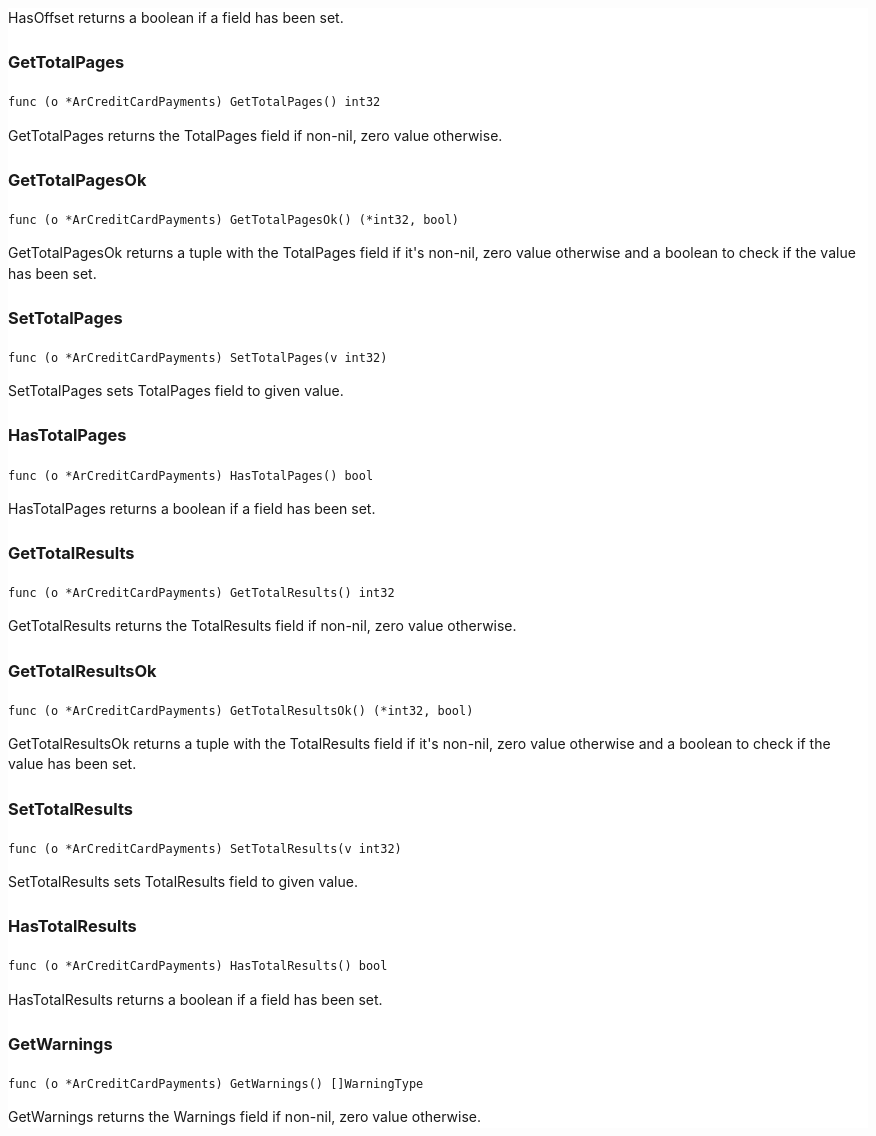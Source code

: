 HasOffset returns a boolean if a field has been set.

### GetTotalPages

`func (o *ArCreditCardPayments) GetTotalPages() int32`

GetTotalPages returns the TotalPages field if non-nil, zero value otherwise.

### GetTotalPagesOk

`func (o *ArCreditCardPayments) GetTotalPagesOk() (*int32, bool)`

GetTotalPagesOk returns a tuple with the TotalPages field if it's non-nil, zero value otherwise
and a boolean to check if the value has been set.

### SetTotalPages

`func (o *ArCreditCardPayments) SetTotalPages(v int32)`

SetTotalPages sets TotalPages field to given value.

### HasTotalPages

`func (o *ArCreditCardPayments) HasTotalPages() bool`

HasTotalPages returns a boolean if a field has been set.

### GetTotalResults

`func (o *ArCreditCardPayments) GetTotalResults() int32`

GetTotalResults returns the TotalResults field if non-nil, zero value otherwise.

### GetTotalResultsOk

`func (o *ArCreditCardPayments) GetTotalResultsOk() (*int32, bool)`

GetTotalResultsOk returns a tuple with the TotalResults field if it's non-nil, zero value otherwise
and a boolean to check if the value has been set.

### SetTotalResults

`func (o *ArCreditCardPayments) SetTotalResults(v int32)`

SetTotalResults sets TotalResults field to given value.

### HasTotalResults

`func (o *ArCreditCardPayments) HasTotalResults() bool`

HasTotalResults returns a boolean if a field has been set.

### GetWarnings

`func (o *ArCreditCardPayments) GetWarnings() []WarningType`

GetWarnings returns the Warnings field if non-nil, zero value otherwise.

